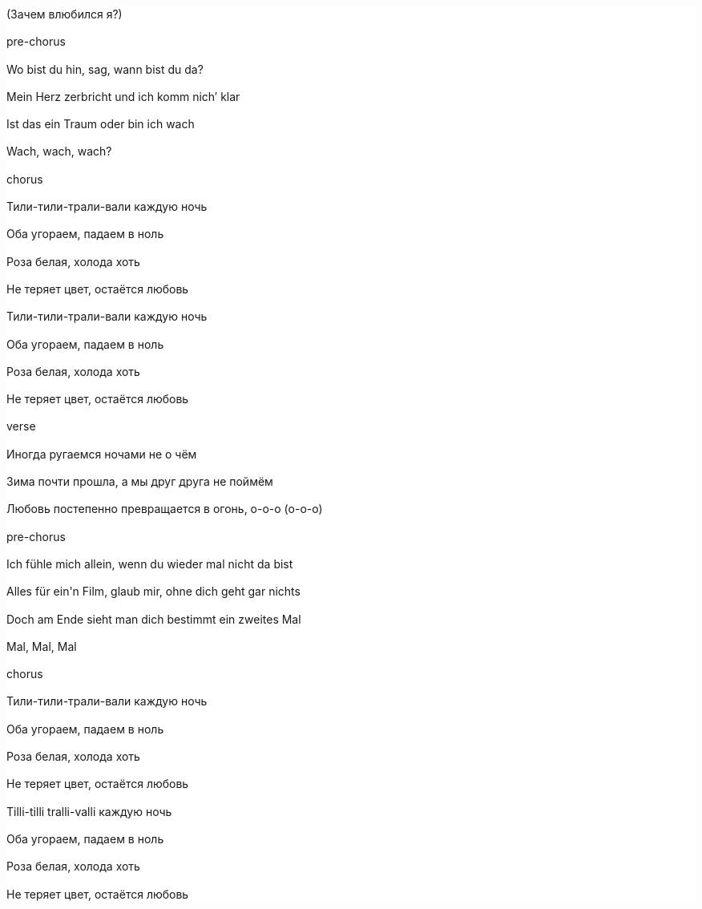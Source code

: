 (Зачем влюбился я?)

pre-chorus

Wo bist du hin, sag, wann bist du da?

Mein Herz zerbricht und ich komm nich′ klar

Ist das ein Traum oder bin ich wach

Wach, wach, wach?

chorus

Тили-тили-трали-вали каждую ночь

Оба угораем, падаем в ноль

Роза белая, холода хоть

Не теряет цвет, остаётся любовь

Тили-тили-трали-вали каждую ночь

Оба угораем, падаем в ноль

Роза белая, холода хоть

Не теряет цвет, остаётся любовь

verse

Иногда ругаемся ночами не о чём

Зима почти прошла, а мы друг друга не поймём

Любовь постепенно превращается в огонь, о-о-о (о-о-о)

pre-chorus

Ich fühle mich allein, wenn du wieder mal nicht da bist

Alles für ein'n Film, glaub mir, ohne dich geht gar nichts

Doch am Ende sieht man dich bestimmt ein zweites Mal

Mal, Mal, Mal

chorus

Тили-тили-трали-вали каждую ночь

Оба угораем, падаем в ноль

Роза белая, холода хоть

Не теряет цвет, остаётся любовь

Tilli-tilli tralli-valli каждую ночь

Оба угораем, падаем в ноль

Роза белая, холода хоть

Не теряет цвет, остаётся любoвь
